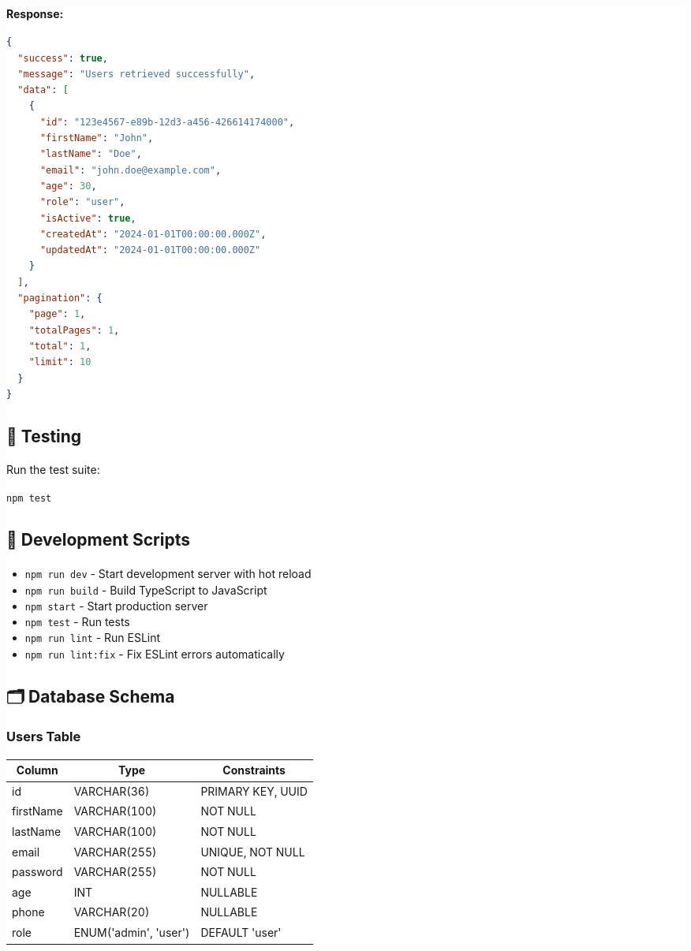 **Response:**
```json
{
  "success": true,
  "message": "Users retrieved successfully",
  "data": [
    {
      "id": "123e4567-e89b-12d3-a456-426614174000",
      "firstName": "John",
      "lastName": "Doe",
      "email": "john.doe@example.com",
      "age": 30,
      "role": "user",
      "isActive": true,
      "createdAt": "2024-01-01T00:00:00.000Z",
      "updatedAt": "2024-01-01T00:00:00.000Z"
    }
  ],
  "pagination": {
    "page": 1,
    "totalPages": 1,
    "total": 1,
    "limit": 10
  }
}
```

## 🧪 Testing

Run the test suite:

```bash
npm test
```

## 🔧 Development Scripts

- `npm run dev` - Start development server with hot reload
- `npm run build` - Build TypeScript to JavaScript
- `npm start` - Start production server
- `npm test` - Run tests
- `npm run lint` - Run ESLint
- `npm run lint:fix` - Fix ESLint errors automatically

## 🗂️ Database Schema

### Users Table

| Column | Type | Constraints |
|--------|------|-------------|
| id | VARCHAR(36) | PRIMARY KEY, UUID |
| firstName | VARCHAR(100) | NOT NULL |
| lastName | VARCHAR(100) | NOT NULL |
| email | VARCHAR(255) | UNIQUE, NOT NULL |
| password | VARCHAR(255) | NOT NULL |
| age | INT | NULLABLE |
| phone | VARCHAR(20) | NULLABLE |
| role | ENUM('admin', 'user') | DEFAULT 'user' |